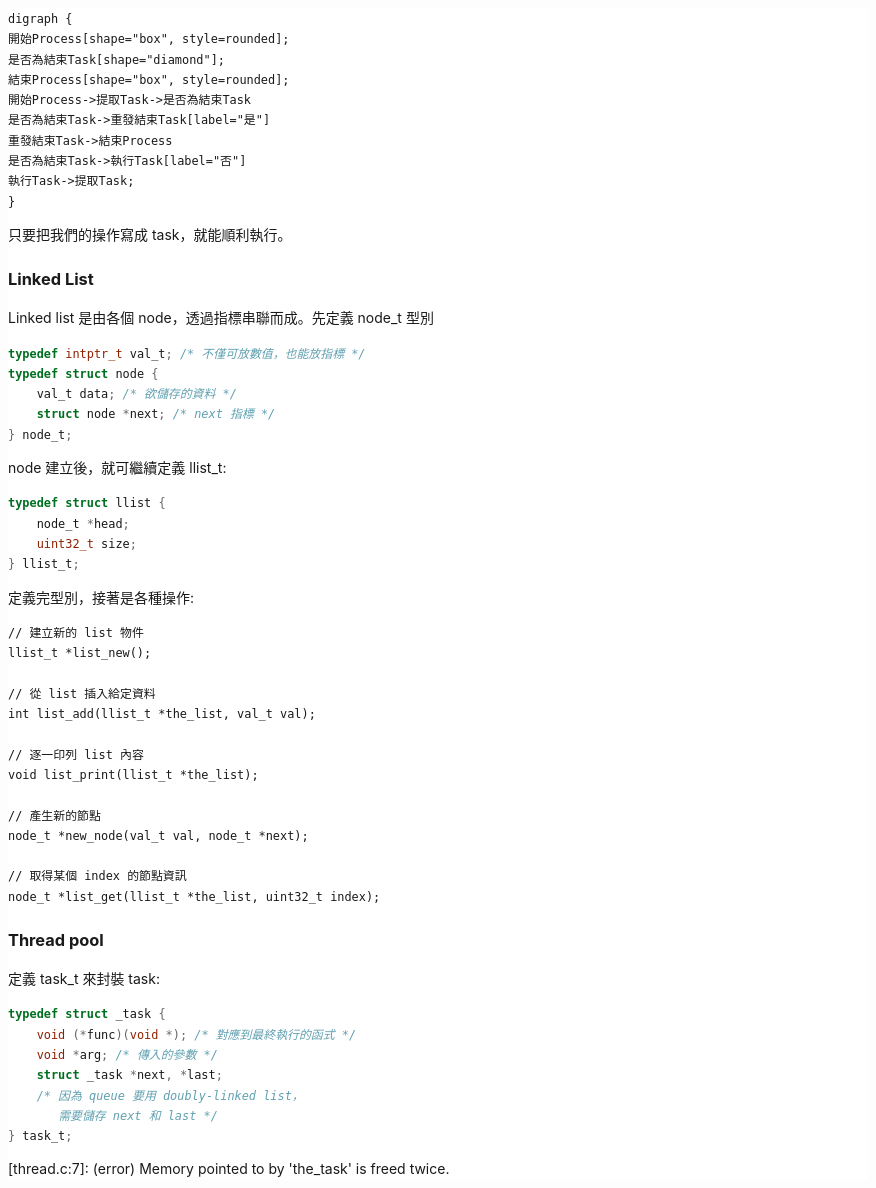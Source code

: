 ```graphviz
digraph {
開始Process[shape="box", style=rounded];
是否為結束Task[shape="diamond"];
結束Process[shape="box", style=rounded];
開始Process->提取Task->是否為結束Task
是否為結束Task->重發結束Task[label="是"]
重發結束Task->結束Process
是否為結束Task->執行Task[label="否"]
執行Task->提取Task;
}
```

只要把我們的操作寫成 task，就能順利執行。

### Linked List

Linked list 是由各個 node，透過指標串聯而成。先定義 node_t 型別
```c
typedef intptr_t val_t; /* 不僅可放數值，也能放指標 */
typedef struct node {
    val_t data; /* 欲儲存的資料 */
    struct node *next; /* next 指標 */
} node_t;
```
node 建立後，就可繼續定義 llist_t:
```c
typedef struct llist {
    node_t *head;
    uint32_t size;
} llist_t;
```
定義完型別，接著是各種操作:
```c=
// 建立新的 list 物件
llist_t *list_new();

// 從 list 插入給定資料
int list_add(llist_t *the_list, val_t val);

// 逐一印列 list 內容
void list_print(llist_t *the_list);

// 產生新的節點
node_t *new_node(val_t val, node_t *next);

// 取得某個 index 的節點資訊
node_t *list_get(llist_t *the_list, uint32_t index); 
```

### Thread pool
定義 task_t 來封裝 task:
```c
typedef struct _task {
    void (*func)(void *); /* 對應到最終執行的函式 */
    void *arg; /* 傳入的參數 */
    struct _task *next, *last;
    /* 因為 queue 要用 doubly-linked list，
       需要儲存 next 和 last */
} task_t;
```


[thread.c:7]: (error) Memory pointed to by 'the_task' is freed twice.